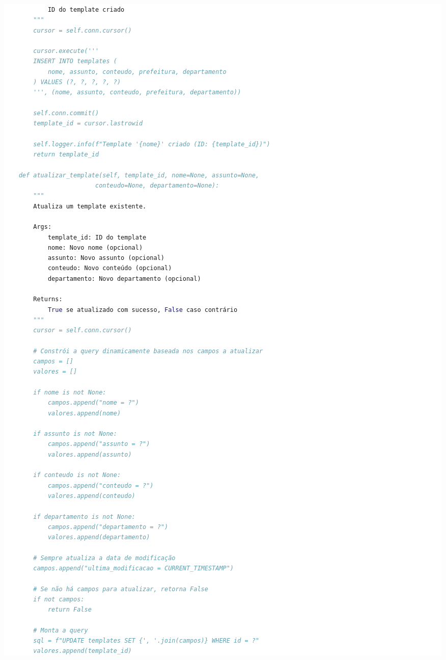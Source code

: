 ```python
            ID do template criado
        """
        cursor = self.conn.cursor()
        
        cursor.execute('''
        INSERT INTO templates (
            nome, assunto, conteudo, prefeitura, departamento
        ) VALUES (?, ?, ?, ?, ?)
        ''', (nome, assunto, conteudo, prefeitura, departamento))
        
        self.conn.commit()
        template_id = cursor.lastrowid
        
        self.logger.info(f"Template '{nome}' criado (ID: {template_id})")
        return template_id
    
    def atualizar_template(self, template_id, nome=None, assunto=None, 
                         conteudo=None, departamento=None):
        """
        Atualiza um template existente.
        
        Args:
            template_id: ID do template
            nome: Novo nome (opcional)
            assunto: Novo assunto (opcional)
            conteudo: Novo conteúdo (opcional)
            departamento: Novo departamento (opcional)
            
        Returns:
            True se atualizado com sucesso, False caso contrário
        """
        cursor = self.conn.cursor()
        
        # Constrói a query dinamicamente baseada nos campos a atualizar
        campos = []
        valores = []
        
        if nome is not None:
            campos.append("nome = ?")
            valores.append(nome)
            
        if assunto is not None:
            campos.append("assunto = ?")
            valores.append(assunto)
            
        if conteudo is not None:
            campos.append("conteudo = ?")
            valores.append(conteudo)
            
        if departamento is not None:
            campos.append("departamento = ?")
            valores.append(departamento)
        
        # Sempre atualiza a data de modificação
        campos.append("ultima_modificacao = CURRENT_TIMESTAMP")
        
        # Se não há campos para atualizar, retorna False
        if not campos:
            return False
        
        # Monta a query
        sql = f"UPDATE templates SET {', '.join(campos)} WHERE id = ?"
        valores.append(template_id)
```